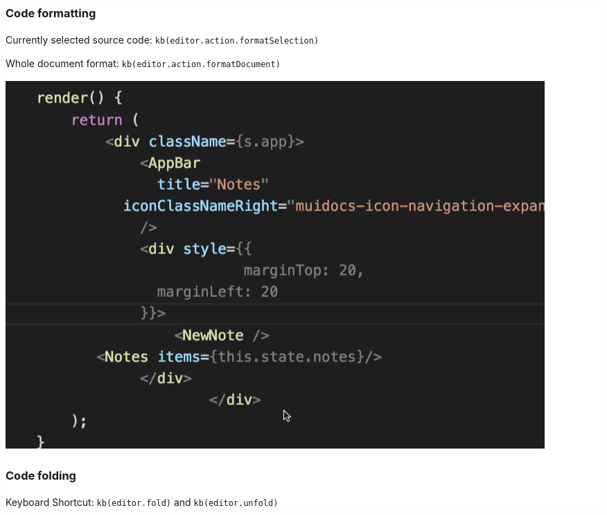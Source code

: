 ### Code formatting

Currently selected source code: `kb(editor.action.formatSelection)`

Whole document format: `kb(editor.action.formatDocument)`

![code formatting](images/tips-and-tricks/code_formatting.gif)

### Code folding

Keyboard Shortcut: `kb(editor.fold)` and `kb(editor.unfold)`
